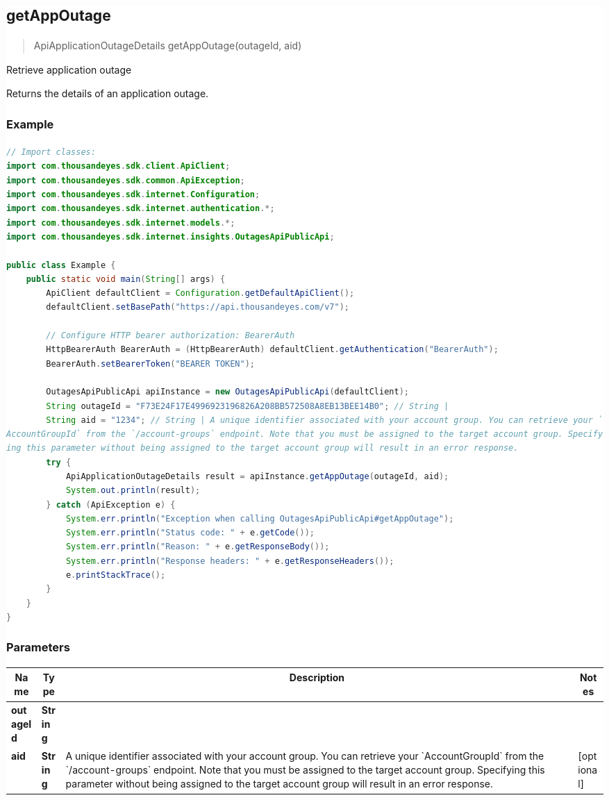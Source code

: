
## getAppOutage

> ApiApplicationOutageDetails getAppOutage(outageId, aid)

Retrieve application outage

Returns the details of an application outage. 

### Example

```java
// Import classes:
import com.thousandeyes.sdk.client.ApiClient;
import com.thousandeyes.sdk.common.ApiException;
import com.thousandeyes.sdk.internet.Configuration;
import com.thousandeyes.sdk.internet.authentication.*;
import com.thousandeyes.sdk.internet.models.*;
import com.thousandeyes.sdk.internet.insights.OutagesApiPublicApi;

public class Example {
    public static void main(String[] args) {
        ApiClient defaultClient = Configuration.getDefaultApiClient();
        defaultClient.setBasePath("https://api.thousandeyes.com/v7");
        
        // Configure HTTP bearer authorization: BearerAuth
        HttpBearerAuth BearerAuth = (HttpBearerAuth) defaultClient.getAuthentication("BearerAuth");
        BearerAuth.setBearerToken("BEARER TOKEN");

        OutagesApiPublicApi apiInstance = new OutagesApiPublicApi(defaultClient);
        String outageId = "F73E24F17E4996923196826A208BB572508A8EB13BEE14B0"; // String | 
        String aid = "1234"; // String | A unique identifier associated with your account group. You can retrieve your `AccountGroupId` from the `/account-groups` endpoint. Note that you must be assigned to the target account group. Specifying this parameter without being assigned to the target account group will result in an error response.
        try {
            ApiApplicationOutageDetails result = apiInstance.getAppOutage(outageId, aid);
            System.out.println(result);
        } catch (ApiException e) {
            System.err.println("Exception when calling OutagesApiPublicApi#getAppOutage");
            System.err.println("Status code: " + e.getCode());
            System.err.println("Reason: " + e.getResponseBody());
            System.err.println("Response headers: " + e.getResponseHeaders());
            e.printStackTrace();
        }
    }
}
```

### Parameters


| Name | Type | Description  | Notes |
|------------- | ------------- | ------------- | -------------|
| **outageId** | **String**|  | |
| **aid** | **String**| A unique identifier associated with your account group. You can retrieve your &#x60;AccountGroupId&#x60; from the &#x60;/account-groups&#x60; endpoint. Note that you must be assigned to the target account group. Specifying this parameter without being assigned to the target account group will result in an error response. | [optional] |
